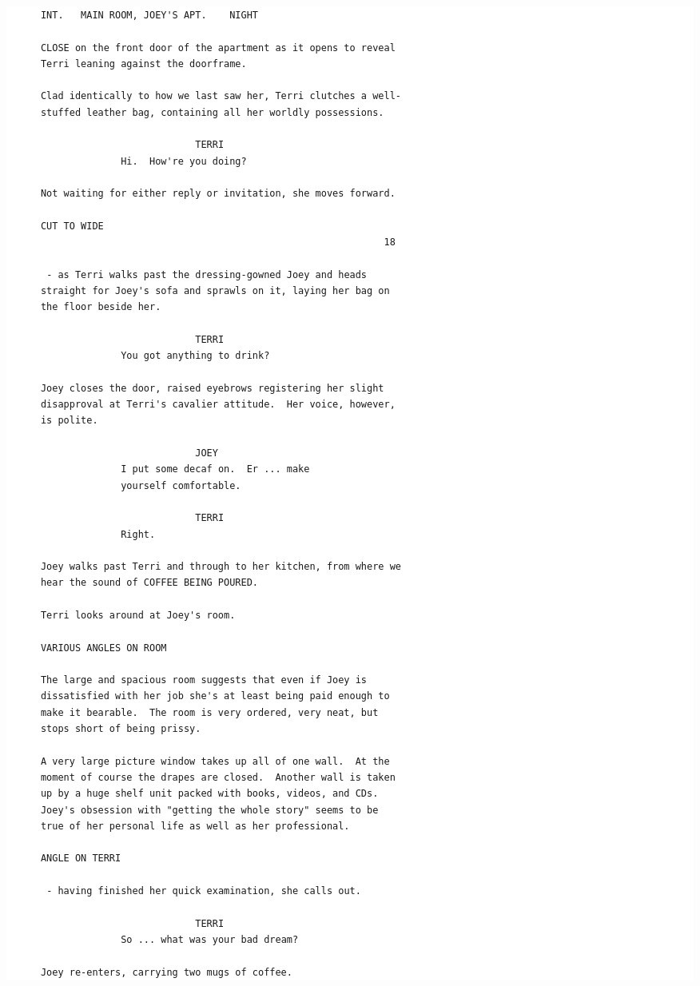           INT.   MAIN ROOM, JOEY'S APT.    NIGHT
          
          CLOSE on the front door of the apartment as it opens to reveal
          Terri leaning against the doorframe.
          
          Clad identically to how we last saw her, Terri clutches a well-
          stuffed leather bag, containing all her worldly possessions.
          
                                     TERRI
                        Hi.  How're you doing?
          
          Not waiting for either reply or invitation, she moves forward.
          
          CUT TO WIDE
                                                                      18
          
           - as Terri walks past the dressing-gowned Joey and heads
          straight for Joey's sofa and sprawls on it, laying her bag on
          the floor beside her.
          
                                     TERRI
                        You got anything to drink?
          
          Joey closes the door, raised eyebrows registering her slight
          disapproval at Terri's cavalier attitude.  Her voice, however,
          is polite.
          
                                     JOEY
                        I put some decaf on.  Er ... make
                        yourself comfortable.
          
                                     TERRI
                        Right.
          
          Joey walks past Terri and through to her kitchen, from where we
          hear the sound of COFFEE BEING POURED.
          
          Terri looks around at Joey's room.
          
          VARIOUS ANGLES ON ROOM
          
          The large and spacious room suggests that even if Joey is
          dissatisfied with her job she's at least being paid enough to
          make it bearable.  The room is very ordered, very neat, but
          stops short of being prissy.
          
          A very large picture window takes up all of one wall.  At the
          moment of course the drapes are closed.  Another wall is taken
          up by a huge shelf unit packed with books, videos, and CDs.
          Joey's obsession with "getting the whole story" seems to be
          true of her personal life as well as her professional.
          
          ANGLE ON TERRI
          
           - having finished her quick examination, she calls out.
          
                                     TERRI
                        So ... what was your bad dream?
          
          Joey re-enters, carrying two mugs of coffee.
          